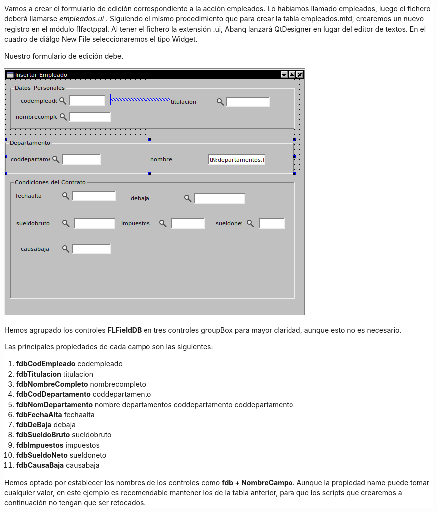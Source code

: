 Vamos a crear el formulario de edición correspondiente a la acción empleados. Lo habíamos llamado empleados, luego el fichero deberá llamarse _empleados.ui_ . Siguiendo el mismo procedimiento que para crear la tabla empleados.mtd,
crearemos un nuevo registro en el módulo flfactppal. Al tener el fichero la extensión .ui, Abanq lanzará QtDesigner en lugar del editor de textos. En el cuadro de diálgo New File seleccionaremos el tipo Widget.

Nuestro formulario de edición debe.

![formulario Empleados en QT Designer](./img/9.png)

Hemos agrupado los controles __FLFieldDB__ en tres controles groupBox para mayor claridad, aunque esto no es necesario.

Las principales propiedades de cada campo son las siguientes:  
1. __fdbCodEmpleado__ codempleado
1. __fdbTitulacion__ titulacion
1. __fdbNombreCompleto__ nombrecompleto
1. __fdbCodDepartamento__ coddepartamento
1. __fdbNomDepartamento__ nombre departamentos coddepartamento coddepartamento
1. __fdbFechaAlta__ fechaalta
1. __fdbDeBaja__ debaja
1. __fdbSueldoBruto__ sueldobruto
1. __fdbImpuestos__ impuestos
1. __fdbSueldoNeto__ sueldoneto
1. __fdbCausaBaja__ causabaja

Hemos optado por establecer los nombres de los controles como __fdb + NombreCampo__. Aunque la propiedad name puede tomar cualquier valor, en este ejemplo es recomendable mantener los de la tabla anterior, para que los scripts que crearemos a continuación no tengan que ser retocados.
